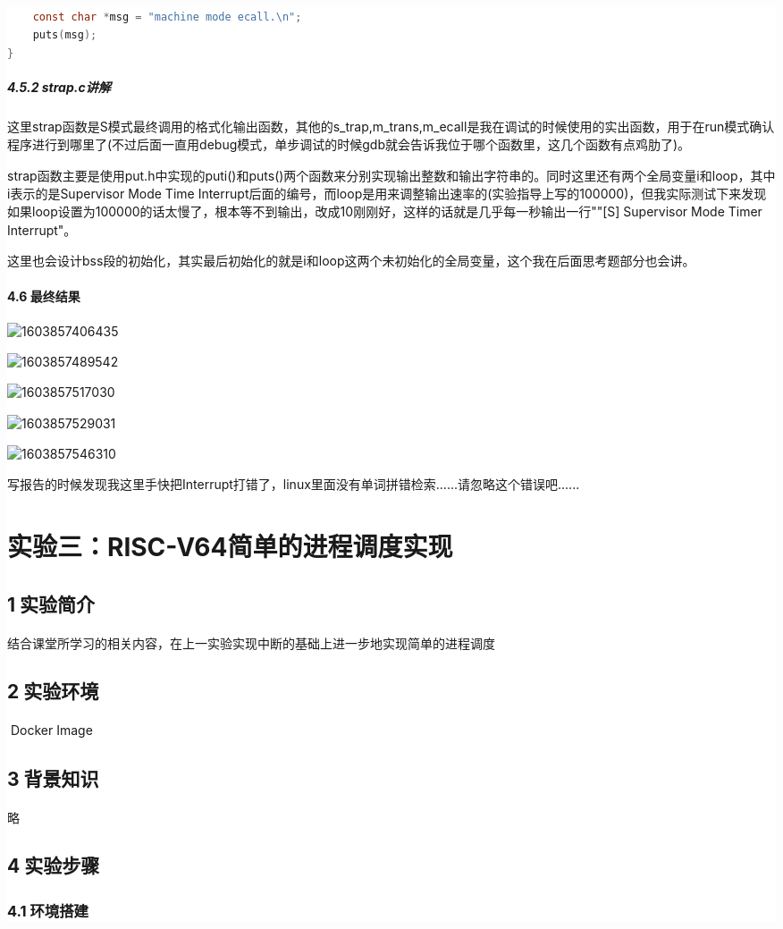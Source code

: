 ```c
	const char *msg = "machine mode ecall.\n";
	puts(msg);
}

```

##### 4.5.2 strap.c讲解

这里strap函数是S模式最终调用的格式化输出函数，其他的s_trap,m_trans,m_ecall是我在调试的时候使用的实出函数，用于在run模式确认程序进行到哪里了(不过后面一直用debug模式，单步调试的时候gdb就会告诉我位于哪个函数里，这几个函数有点鸡肋了)。

strap函数主要是使用put.h中实现的puti()和puts()两个函数来分别实现输出整数和输出字符串的。同时这里还有两个全局变量i和loop，其中i表示的是Supervisor Mode Time Interrupt后面的编号，而loop是用来调整输出速率的(实验指导上写的100000)，但我实际测试下来发现如果loop设置为100000的话太慢了，根本等不到输出，改成10刚刚好，这样的话就是几乎每一秒输出一行""[S] Supervisor Mode Timer Interrupt"。

这里也会设计bss段的初始化，其实最后初始化的就是i和loop这两个未初始化的全局变量，这个我在后面思考题部分也会讲。

#### 4.6 最终结果

![1603857406435](C:\Users\pc\AppData\Roaming\Typora\typora-user-images\1603857406435.png)

![1603857489542](C:\Users\pc\AppData\Roaming\Typora\typora-user-images\1603857489542.png)

![1603857517030](C:\Users\pc\AppData\Roaming\Typora\typora-user-images\1603857517030.png)

![1603857529031](C:\Users\pc\AppData\Roaming\Typora\typora-user-images\1603857529031.png)

![1603857546310](C:\Users\pc\AppData\Roaming\Typora\typora-user-images\1603857546310.png)

写报告的时候发现我这里手快把Interrupt打错了，linux里面没有单词拼错检索......请忽略这个错误吧......





# 实验三：RISC-V64简单的进程调度实现

## 1 实验简介

​	结合课堂所学习的相关内容，在上一实验实现中断的基础上进一步地实现简单的进程调度

## 2 实验环境

​	Docker Image

## 3 背景知识

略

## 4 实验步骤

### 4.1 环境搭建 
